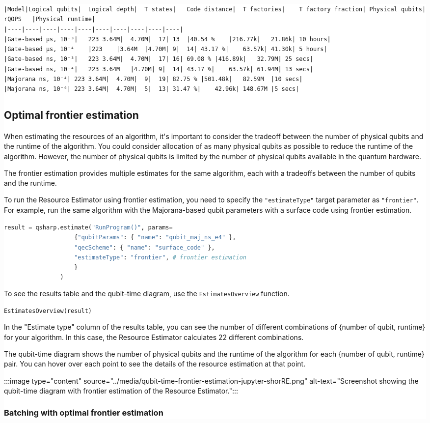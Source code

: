     |Model|Logical qubits|	Logical depth|	T states|	Code distance|	T factories|	T factory fraction|	Physical qubits|	rQOPS	|Physical runtime|
    |----|----|----|----|----|----|----|----|----|----|
    |Gate-based µs, 10⁻³|	223	3.64M|	4.70M|	17|	13	|40.54 %	|216.77k|	21.86k|	10 hours|
    |Gate-based µs, 10⁻⁴	|223	|3.64M	|4.70M|	9|	14|	43.17 %|	63.57k|	41.30k|	5 hours|
    |Gate-based ns, 10⁻³|	223	3.64M|	4.70M|	17|	16|	69.08 %	|416.89k|	32.79M|	25 secs|
    |Gate-based ns, 10⁻⁴|	223	3.64M	|4.70M|	9|	14|	43.17 %|	63.57k|	61.94M|	13 secs|
    |Majorana ns, 10⁻⁴|	223	3.64M|	4.70M|	9|	19|	82.75 %	|501.48k|	82.59M	|10 secs|
    |Majorana ns, 10⁻⁶|	223	3.64M|	4.70M|	5|	13|	31.47 %|	42.96k|	148.67M	|5 secs|

## Optimal frontier estimation

When estimating the resources of an algorithm, it's important to consider the tradeoff between the number of physical qubits and the runtime of the algorithm. You could consider allocation of as many physical qubits as possible to reduce the runtime of the algorithm. However, the number of physical qubits is limited by the number of physical qubits available in the quantum hardware.

The frontier estimation provides multiple estimates for the same algorithm, each with a tradeoffs between the number of qubits and the runtime.

To run the Resource Estimator using frontier estimation, you need to specify the `"estimateType"` target parameter as `"frontier"`. For example, run the same algorithm with the Majorana-based qubit parameters with a surface code using frontier estimation.

```python
result = qsharp.estimate("RunProgram()", params=
                    {"qubitParams": { "name": "qubit_maj_ns_e4" },
                    "qecScheme": { "name": "surface_code" },
                    "estimateType": "frontier", # frontier estimation
                    }
                )
```

To see the results table and the qubit-time diagram, use the `EstimatesOverview` function.

```python
EstimatesOverview(result)
```

In the "Estimate type" column of the results table, you can see the number of different combinations of $\text{\{number of qubit, runtime\}}$ for your algorithm. In this case, the Resource Estimator calculates 22 different combinations.

The qubit-time diagram shows the number of physical qubits and the runtime of the algorithm for each $\text{\{number of qubit, runtime\}}$ pair. You can hover over each point to see the details of the resource estimation at that point.

:::image type="content" source="../media/qubit-time-frontier-estimation-jupyter-shorRE.png" alt-text="Screenshot showing the qubit-time diagram with frontier estimation of the Resource Estimator.":::

### Batching with optimal frontier estimation
